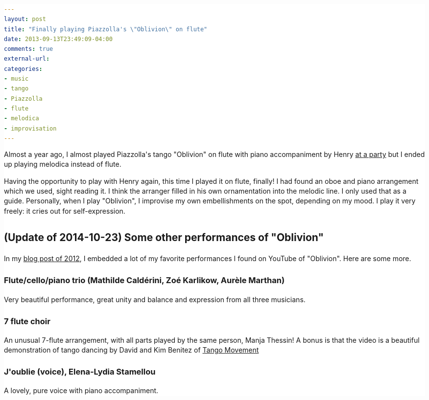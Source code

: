 ```yaml
---
layout: post
title: "Finally playing Piazzolla's \"Oblivion\" on flute"
date: 2013-09-13T23:49:09-04:00
comments: true
external-url:
categories:
- music
- tango
- Piazzolla
- flute
- melodica
- improvisation
---
```

Almost a year ago, I almost played Piazzolla's tango "Oblivion" on flute with piano accompaniment by Henry [at a party](/blog/2012/12/02/oblivion-obsession-time-to-start-playing-melodica/) but I ended up playing melodica instead of flute.

Having the opportunity to play with Henry again, this time I played it on flute, finally! I had found an oboe and piano arrangement which we used, sight reading it. I think the arranger filled in his own ornamentation into the melodic line. I only used that as a guide. Personally, when I play "Oblivion", I improvise my own embellishments on the spot, depending on my mood. I play it very freely: it cries out for self-expression.



## (Update of 2014-10-23) Some other performances of "Oblivion"

In my [blog post of 2012](/blog/2012/12/02/oblivion-obsession-time-to-start-playing-melodica/), I embedded a lot of my favorite performances I found on YouTube of "Oblivion". Here are some more.

### Flute/cello/piano trio (Mathilde Caldérini, Zoé Karlikow, Aurèle Marthan)

Very beautiful performance, great unity and balance and expression from all three musicians.

<iframe width="560" height="315" src="//www.youtube.com/embed/DDCB1GqwL0I" frameborder="0" allowfullscreen></iframe>

### 7 flute choir

An unusual 7-flute arrangement, with all parts played by the same person, Manja Thessin! A bonus is that the video is a beautiful demonstration of tango dancing by David and Kim Benitez of [Tango Movement](http://www.tangomovement.com/)

<iframe width="560" height="315" src="//www.youtube.com/embed/qvzgzpft8Xg" frameborder="0" allowfullscreen></iframe>

### J'oublie (voice), Elena-Lydia Stamellou

A lovely, pure voice with piano accompaniment.
